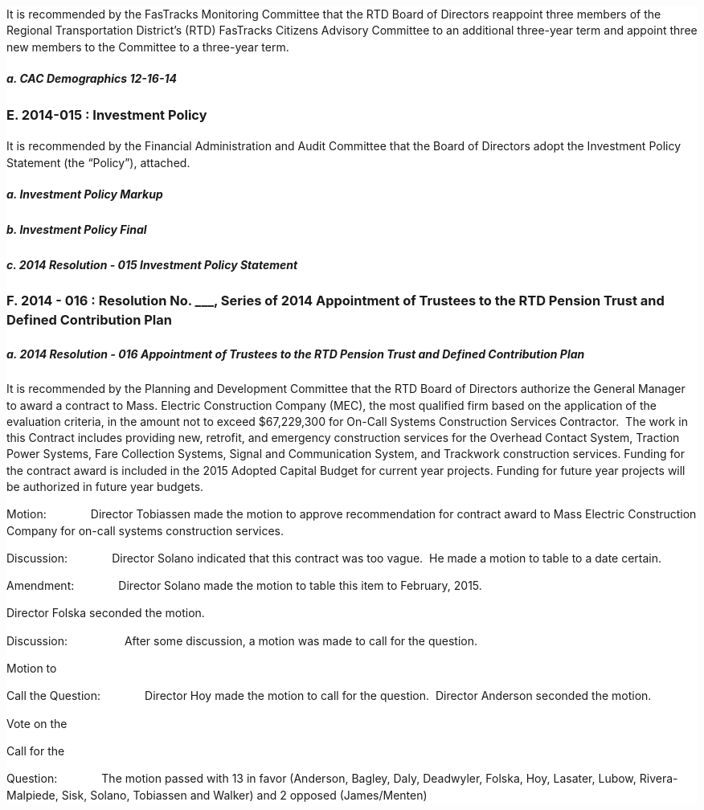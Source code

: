 It is recommended by the FasTracks Monitoring Committee that the RTD Board of Directors reappoint three members of the Regional Transportation District’s (RTD) FasTracks Citizens Advisory Committee to an additional three-year term and appoint three new members to the Committee to a three-year term.

##### a. CAC Demographics 12-16-14

### E. 2014-015 : Investment Policy

It is recommended by the Financial Administration and Audit Committee that the Board of Directors adopt the Investment Policy Statement (the “Policy”), attached.

##### a. Investment Policy Markup

##### b. Investment Policy Final

##### c. 2014 Resolution - 015 Investment Policy Statement

### F. 2014 - 016 : Resolution No. ___, Series of 2014 Appointment of Trustees to the RTD Pension Trust and Defined Contribution Plan

##### a. 2014 Resolution - 016 Appointment of Trustees to the RTD Pension Trust and Defined Contribution Plan

It is recommended by the Planning and Development Committee that the RTD Board of Directors authorize the General Manager to award a contract to Mass. Electric Construction Company (MEC), the most qualified firm based on the application of the evaluation criteria, in the amount not to exceed $67,229,300 for On-Call Systems Construction Services Contractor.  The work in this Contract includes providing new, retrofit, and emergency construction services for the Overhead Contact System, Traction Power Systems, Fare Collection Systems, Signal and Communication System, and Trackwork construction services. Funding for the contract award is included in the 2015 Adopted Capital Budget for current year projects. Funding for future year projects will be authorized in future year budgets.

Motion:              Director Tobiassen made the motion to approve recommendation for contract award to Mass Electric Construction Company for on-call systems construction services.

Discussion:              Director Solano indicated that this contract was too vague.  He made a motion to table to a date certain.

Amendment:              Director Solano made the motion to table this item to February, 2015.

Director Folska seconded the motion.

Discussion:                  After some discussion, a motion was made to call for the question.

Motion to

Call the Question:              Director Hoy made the motion to call for the question.  Director Anderson seconded the motion.

Vote on the

Call for the

Question:              The motion passed with 13 in favor (Anderson, Bagley, Daly, Deadwyler, Folska, Hoy, Lasater, Lubow, Rivera-Malpiede, Sisk, Solano, Tobiassen and Walker) and 2 opposed (James/Menten)
